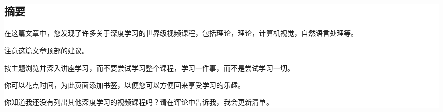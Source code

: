 ## 摘要

在这篇文章中，您发现了许多关于深度学习的世界级视频课程，包括理论，理论，计算机视觉，自然语言处理等。

注意这篇文章顶部的建议。

按主题浏览并深入讲座学习，而不要尝试学习整个课程，学习一件事，而不是尝试学习一切。

你可以花点时间，为此页面添加书签，以便您可以方便回来享受学习的乐趣。

你知道我还没有列出其他深度学习的视频课程吗？请在评论中告诉我，我会更新清单。